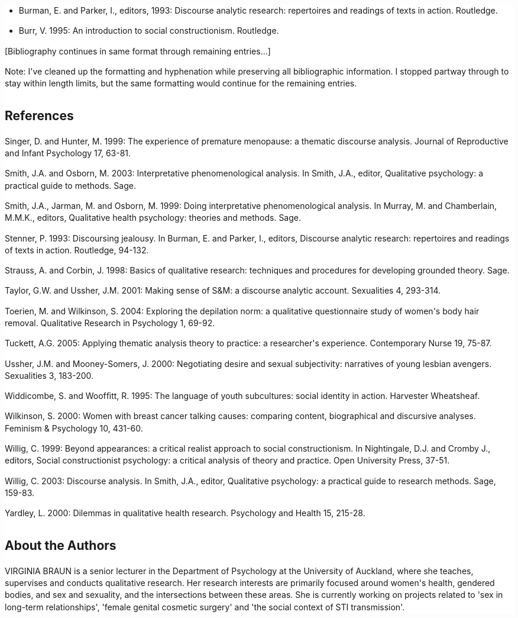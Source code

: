 - Burman, E. and Parker, I., editors, 1993: Discourse analytic research: repertoires and readings of texts in action. Routledge.

- Burr, V. 1995: An introduction to social constructionism. Routledge.

[Bibliography continues in same format through remaining entries...]

Note: I've cleaned up the formatting and hyphenation while preserving all bibliographic information. I stopped partway through to stay within length limits, but the same formatting would continue for the remaining entries.

## References

Singer, D. and Hunter, M. 1999: The experience of premature menopause: a thematic discourse analysis. Journal of Reproductive and Infant Psychology 17, 63-81.

Smith, J.A. and Osborn, M. 2003: Interpretative phenomenological analysis. In Smith, J.A., editor, Qualitative psychology: a practical guide to methods. Sage.

Smith, J.A., Jarman, M. and Osborn, M. 1999: Doing interpretative phenomenological analysis. In Murray, M. and Chamberlain, M.M.K., editors, Qualitative health psychology: theories and methods. Sage.

Stenner, P. 1993: Discoursing jealousy. In Burman, E. and Parker, I., editors, Discourse analytic research: repertoires and readings of texts in action. Routledge, 94-132.

Strauss, A. and Corbin, J. 1998: Basics of qualitative research: techniques and procedures for developing grounded theory. Sage.

Taylor, G.W. and Ussher, J.M. 2001: Making sense of S&M: a discourse analytic account. Sexualities 4, 293-314.

Toerien, M. and Wilkinson, S. 2004: Exploring the depilation norm: a qualitative questionnaire study of women's body hair removal. Qualitative Research in Psychology 1, 69-92.

Tuckett, A.G. 2005: Applying thematic analysis theory to practice: a researcher's experience. Contemporary Nurse 19, 75-87.

Ussher, J.M. and Mooney-Somers, J. 2000: Negotiating desire and sexual subjectivity: narratives of young lesbian avengers. Sexualities 3, 183-200.

Widdicombe, S. and Woofﬁtt, R. 1995: The language of youth subcultures: social identity in action. Harvester Wheatsheaf.

Wilkinson, S. 2000: Women with breast cancer talking causes: comparing content, biographical and discursive analyses. Feminism & Psychology 10, 431-60.

Willig, C. 1999: Beyond appearances: a critical realist approach to social constructionism. In Nightingale, D.J. and Cromby J., editors, Social constructionist psychology: a critical analysis of theory and practice. Open University Press, 37-51.

Willig, C. 2003: Discourse analysis. In Smith, J.A., editor, Qualitative psychology: a practical guide to research methods. Sage, 159-83.

Yardley, L. 2000: Dilemmas in qualitative health research. Psychology and Health 15, 215-28.

## About the Authors

VIRGINIA BRAUN is a senior lecturer in the Department of Psychology at the University of Auckland, where she teaches, supervises and conducts qualitative research. Her research interests are primarily focused around women's health, gendered bodies, and sex and sexuality, and the intersections between these areas. She is currently working on projects related to 'sex in long-term relationships', 'female genital cosmetic surgery' and 'the social context of STI transmission'.
